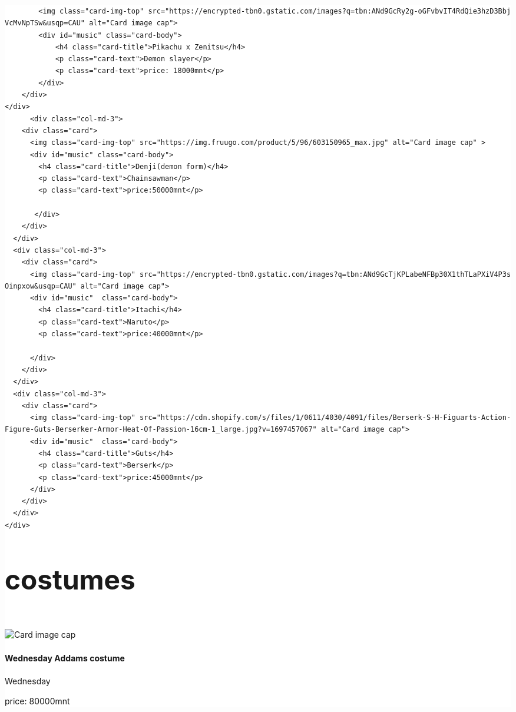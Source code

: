             <img class="card-img-top" src="https://encrypted-tbn0.gstatic.com/images?q=tbn:ANd9GcRy2g-oGFvbvIT4RdQie3hzD3BbjVcMvNpTSw&usqp=CAU" alt="Card image cap">
            <div id="music" class="card-body">
                <h4 class="card-title">Pikachu x Zenitsu</h4>
                <p class="card-text">Demon slayer</p>
                <p class="card-text">price: 18000mnt</p>
            </div>
        </div>
    </div>
          <div class="col-md-3">
        <div class="card">
          <img class="card-img-top" src="https://img.fruugo.com/product/5/96/603150965_max.jpg" alt="Card image cap" >
          <div id="music" class="card-body">
            <h4 class="card-title">Denji(demon form)</h4>
            <p class="card-text">Chainsawman</p>
            <p class="card-text">price:50000mnt</p>
     
           </div>
        </div>
      </div>
      <div class="col-md-3">
        <div class="card">
          <img class="card-img-top" src="https://encrypted-tbn0.gstatic.com/images?q=tbn:ANd9GcTjKPLabeNFBp30X1thTLaPXiV4P3sOinpxow&usqp=CAU" alt="Card image cap">
          <div id="music"  class="card-body">
            <h4 class="card-title">Itachi</h4>
            <p class="card-text">Naruto</p>
            <p class="card-text">price:40000mnt</p>
           
          </div>
        </div>
      </div>
      <div class="col-md-3">
        <div class="card">
          <img class="card-img-top" src="https://cdn.shopify.com/s/files/1/0611/4030/4091/files/Berserk-S-H-Figuarts-Action-Figure-Guts-Berserker-Armor-Heat-Of-Passion-16cm-1_large.jpg?v=1697457067" alt="Card image cap">
          <div id="music"  class="card-body">
            <h4 class="card-title">Guts</h4>
            <p class="card-text">Berserk</p>
            <p class="card-text">price:45000mnt</p>
          </div>
        </div>
      </div>
    </div>
  </div>
</section>
<section id="NEWS" style="margin-bottom: 50px;" ></section></section>
  <div class="container" id="con">
    <h3 class="display-1" style="margin-top: 0; font-size: 46px;">costumes </h3>
  </div>
  <section id="EXHIBITIONS" style="margin-bottom: 50px;" ></section></section>
  <div class="container" id="con">
    <h3 class="display-1" style="margin-top: 0; font-size: 46px;"></h3>
  </div>
  <div  class="container" style="margin-top: 50px;">
    <div class="row">
      <div class="col-md-3">
        <div class="card">
            <img class="card-img-top" src="https://img.fruugo.com/product/8/07/640497078_max.jpg" alt="Card image cap">
            <div id="music" class="card-body">
                <h4 class="card-title">Wednesday Addams costume</h4>
                <p class="card-text">Wednesday</p>
                <p class="card-text">price: 80000mnt</p>
            </div>